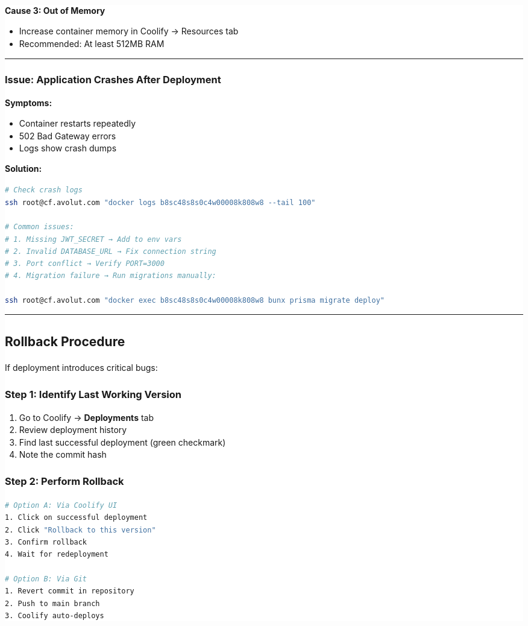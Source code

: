 **Cause 3: Out of Memory**

- Increase container memory in Coolify → Resources tab
- Recommended: At least 512MB RAM

---

### Issue: Application Crashes After Deployment

**Symptoms:**
- Container restarts repeatedly
- 502 Bad Gateway errors
- Logs show crash dumps

**Solution:**

```bash
# Check crash logs
ssh root@cf.avolut.com "docker logs b8sc48s8s0c4w00008k808w8 --tail 100"

# Common issues:
# 1. Missing JWT_SECRET → Add to env vars
# 2. Invalid DATABASE_URL → Fix connection string
# 3. Port conflict → Verify PORT=3000
# 4. Migration failure → Run migrations manually:

ssh root@cf.avolut.com "docker exec b8sc48s8s0c4w00008k808w8 bunx prisma migrate deploy"
```

---

## Rollback Procedure

If deployment introduces critical bugs:

### Step 1: Identify Last Working Version

1. Go to Coolify → **Deployments** tab
2. Review deployment history
3. Find last successful deployment (green checkmark)
4. Note the commit hash

### Step 2: Perform Rollback

```bash
# Option A: Via Coolify UI
1. Click on successful deployment
2. Click "Rollback to this version"
3. Confirm rollback
4. Wait for redeployment

# Option B: Via Git
1. Revert commit in repository
2. Push to main branch
3. Coolify auto-deploys
```
